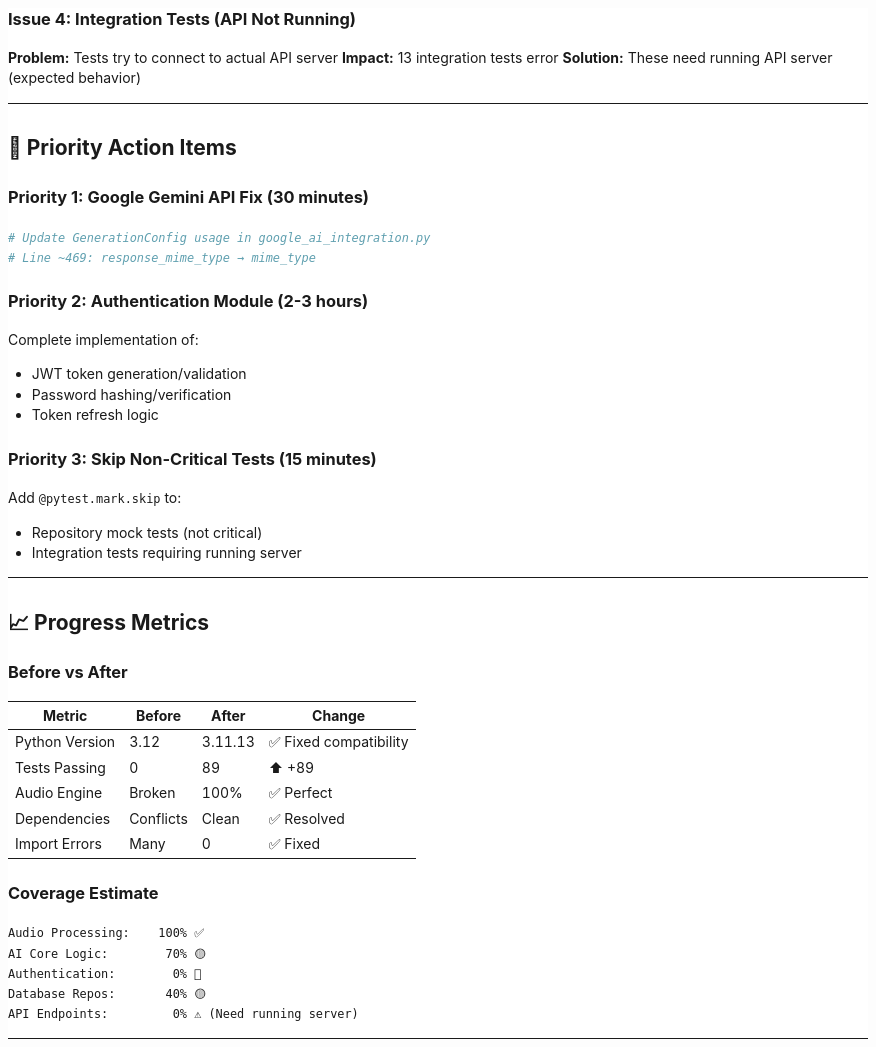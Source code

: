 ### Issue 4: Integration Tests (API Not Running)
**Problem:** Tests try to connect to actual API server
**Impact:** 13 integration tests error
**Solution:** These need running API server (expected behavior)

---

## 🎯 Priority Action Items

### Priority 1: Google Gemini API Fix (30 minutes)
```bash
# Update GenerationConfig usage in google_ai_integration.py
# Line ~469: response_mime_type → mime_type
```

### Priority 2: Authentication Module (2-3 hours)
Complete implementation of:
- JWT token generation/validation
- Password hashing/verification
- Token refresh logic

### Priority 3: Skip Non-Critical Tests (15 minutes)
Add `@pytest.mark.skip` to:
- Repository mock tests (not critical)
- Integration tests requiring running server

---

## 📈 Progress Metrics

### Before vs After

| Metric | Before | After | Change |
|--------|--------|-------|--------|
| Python Version | 3.12 | 3.11.13 | ✅ Fixed compatibility |
| Tests Passing | 0 | 89 | ⬆️ +89 |
| Audio Engine | Broken | 100% | ✅ Perfect |
| Dependencies | Conflicts | Clean | ✅ Resolved |
| Import Errors | Many | 0 | ✅ Fixed |

### Coverage Estimate
```
Audio Processing:    100% ✅
AI Core Logic:        70% 🟡
Authentication:        0% 🔴
Database Repos:       40% 🟡
API Endpoints:         0% ⚠️ (Need running server)
```

---